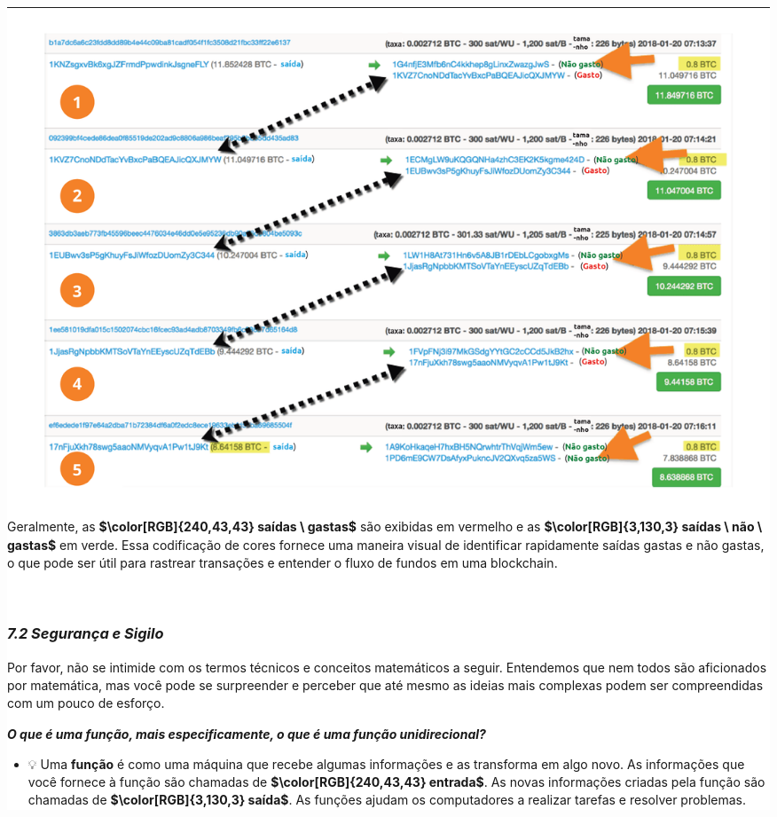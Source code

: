 
_______________________________________________________________________________________

<div><p align="center"><img alt="Saídas gastas e não gastas" width="800" style="border-width:0" src="Imagens/Capítulo-7/18.Saídas-gastas-e-não-gastas-v1.png"/></div>

Geralmente, as **$\color[RGB]{240,43,43} saídas \ gastas$** são exibidas em vermelho e as **$\color[RGB]{3,130,3} saídas \ não \ gastas$** em verde. Essa codificação de cores fornece uma maneira visual de identificar rapidamente saídas gastas e não gastas, o que pode ser útil para rastrear transações e entender o fluxo de fundos em uma blockchain.

<br/>

### ***7.2 Segurança e Sigilo***    

Por favor, não se intimide com os termos técnicos e conceitos matemáticos a seguir. Entendemos que nem todos são aficionados por matemática, mas você pode se surpreender e perceber que até mesmo as ideias mais complexas podem ser compreendidas com um pouco de esforço.

***O que é uma função, mais especificamente, o que é uma função unidirecional?***

- 💡 Uma **função** é como uma máquina que recebe algumas informações e as transforma em algo novo. As informações que você fornece à função são chamadas de **$\color[RGB]{240,43,43} entrada$**. As novas informações criadas pela função são chamadas de **$\color[RGB]{3,130,3} saída$**. As funções ajudam os computadores a realizar tarefas e resolver problemas.
